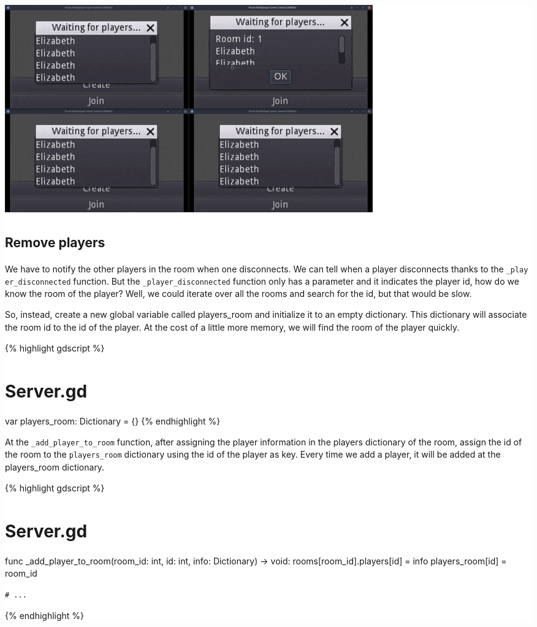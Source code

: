 ![Players are not removed](/assets/images/godot/multiplayer_game/5/players_are_not_removed.gif)


## Remove players

We have to notify the other players in the room when one disconnects. We can tell when a player disconnects thanks to the `_player_disconnected` function. But the `_player_disconnected` function only has a parameter and it indicates the player id, how do we know the room of the player? Well, we could iterate over all the rooms and search for the id, but that would be slow.

So, instead, create a new global variable called players_room and initialize it to an empty dictionary. This dictionary will associate the room id to the id of the player. At the cost of a little more memory, we will find the room of the player quickly.

{% highlight gdscript %}
# Server.gd

var players_room: Dictionary = {}
{% endhighlight %}

At the `_add_player_to_room` function, after assigning the player information in the players dictionary of the room, assign the id of the room to the `players_room` dictionary using the id of the player as key. Every time we add a player, it will be added at the players_room dictionary.

{% highlight gdscript %}
# Server.gd

func _add_player_to_room(room_id: int, id: int, info: Dictionary) -> void:
    rooms[room_id].players[id] = info
    players_room[id] = room_id
    
    # ...
{% endhighlight %}
